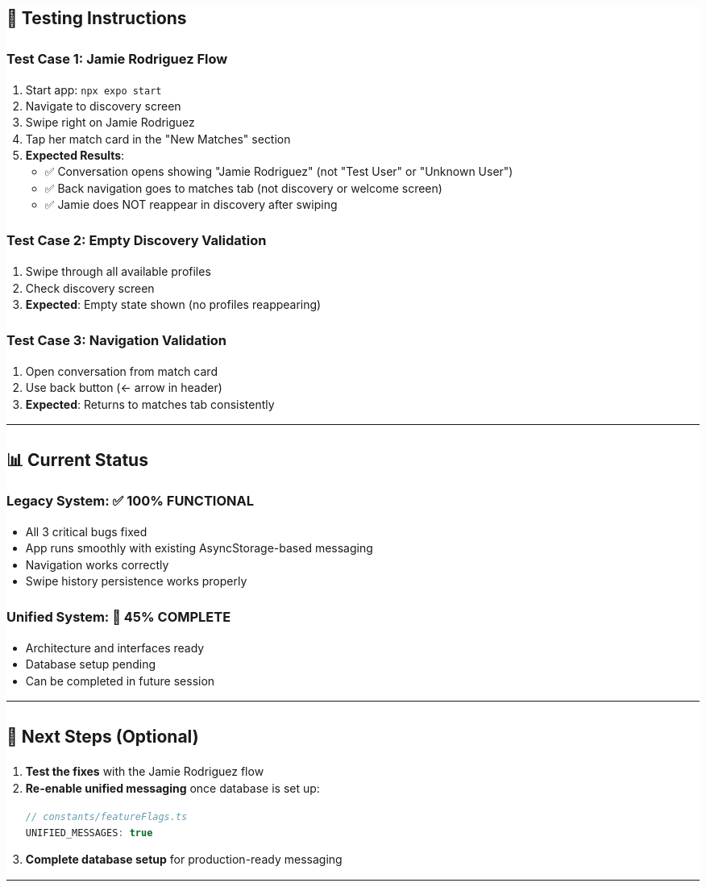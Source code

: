
## 🧪 **Testing Instructions**

### **Test Case 1: Jamie Rodriguez Flow**
1. Start app: `npx expo start`
2. Navigate to discovery screen
3. Swipe right on Jamie Rodriguez  
4. Tap her match card in the "New Matches" section
5. **Expected Results**:
   - ✅ Conversation opens showing "Jamie Rodriguez" (not "Test User" or "Unknown User")
   - ✅ Back navigation goes to matches tab (not discovery or welcome screen)
   - ✅ Jamie does NOT reappear in discovery after swiping

### **Test Case 2: Empty Discovery Validation**
1. Swipe through all available profiles
2. Check discovery screen
3. **Expected**: Empty state shown (no profiles reappearing)

### **Test Case 3: Navigation Validation**
1. Open conversation from match card
2. Use back button (← arrow in header)
3. **Expected**: Returns to matches tab consistently

---

## 📊 **Current Status**

### **Legacy System**: ✅ **100% FUNCTIONAL**
- All 3 critical bugs fixed
- App runs smoothly with existing AsyncStorage-based messaging
- Navigation works correctly
- Swipe history persistence works properly

### **Unified System**: 🔄 **45% COMPLETE**
- Architecture and interfaces ready
- Database setup pending
- Can be completed in future session

---

## 🚀 **Next Steps (Optional)**

1. **Test the fixes** with the Jamie Rodriguez flow
2. **Re-enable unified messaging** once database is set up:
   ```typescript
   // constants/featureFlags.ts
   UNIFIED_MESSAGES: true
   ```
3. **Complete database setup** for production-ready messaging

---